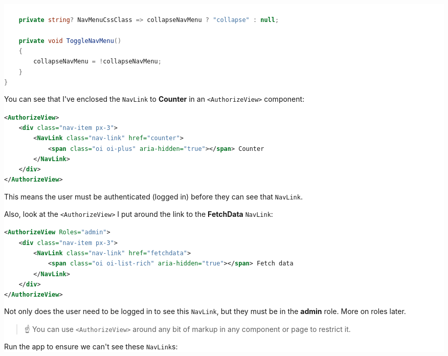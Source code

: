 ```c#

    private string? NavMenuCssClass => collapseNavMenu ? "collapse" : null;

    private void ToggleNavMenu()
    {
        collapseNavMenu = !collapseNavMenu;
    }
}
```

You can see that I've enclosed the `NavLink` to **Counter** in an `<AuthorizeView>` component:

```xml
<AuthorizeView>
    <div class="nav-item px-3">
        <NavLink class="nav-link" href="counter">
            <span class="oi oi-plus" aria-hidden="true"></span> Counter
        </NavLink>
    </div>
</AuthorizeView>
```

This means the user must be authenticated (logged in) before they can see that `NavLink`.

Also, look at the `<AuthorizeView>` I put around the link to the **FetchData** `NavLink`:

```xml
<AuthorizeView Roles="admin">
    <div class="nav-item px-3">
        <NavLink class="nav-link" href="fetchdata">
            <span class="oi oi-list-rich" aria-hidden="true"></span> Fetch data
        </NavLink>
    </div>
</AuthorizeView>
```

Not only does the user need to be logged in to see this `NavLink`, but they must be in the **admin** role. More on roles later. 

> :point_up: You can use `<AuthorizeView>` around any bit of markup in any component or page to restrict it.

Run the app to ensure we can't see these `NavLink`s:
